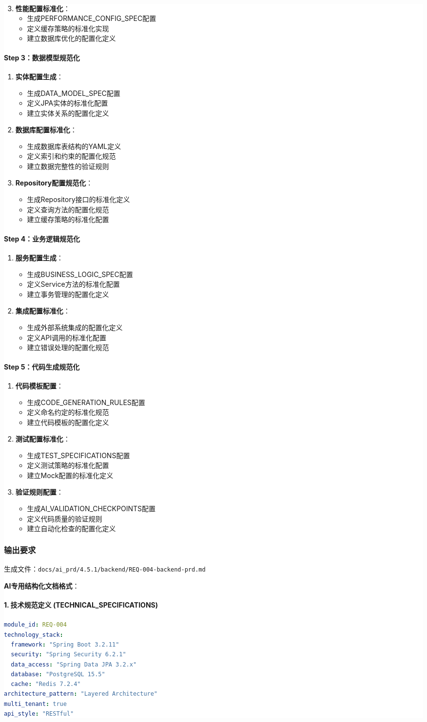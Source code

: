 3. **性能配置标准化**：
   - 生成PERFORMANCE_CONFIG_SPEC配置
   - 定义缓存策略的标准化实现
   - 建立数据库优化的配置化定义

#### Step 3：数据模型规范化
1. **实体配置生成**：
   - 生成DATA_MODEL_SPEC配置
   - 定义JPA实体的标准化配置
   - 建立实体关系的配置化定义

2. **数据库配置标准化**：
   - 生成数据库表结构的YAML定义
   - 定义索引和约束的配置化规范
   - 建立数据完整性的验证规则

3. **Repository配置规范化**：
   - 生成Repository接口的标准化定义
   - 定义查询方法的配置化规范
   - 建立缓存策略的标准化配置

#### Step 4：业务逻辑规范化
1. **服务配置生成**：
   - 生成BUSINESS_LOGIC_SPEC配置
   - 定义Service方法的标准化配置
   - 建立事务管理的配置化定义

2. **集成配置标准化**：
   - 生成外部系统集成的配置化定义
   - 定义API调用的标准化配置
   - 建立错误处理的配置化规范

#### Step 5：代码生成规范化
1. **代码模板配置**：
   - 生成CODE_GENERATION_RULES配置
   - 定义命名约定的标准化规范
   - 建立代码模板的配置化定义

2. **测试配置标准化**：
   - 生成TEST_SPECIFICATIONS配置
   - 定义测试策略的标准化配置
   - 建立Mock配置的标准化定义

3. **验证规则配置**：
   - 生成AI_VALIDATION_CHECKPOINTS配置
   - 定义代码质量的验证规则
   - 建立自动化检查的配置化定义

### 输出要求
生成文件：`docs/ai_prd/4.5.1/backend/REQ-004-backend-prd.md`

**AI专用结构化文档格式**：

#### 1. 技术规范定义 (TECHNICAL_SPECIFICATIONS)
```yaml
module_id: REQ-004
technology_stack:
  framework: "Spring Boot 3.2.11"
  security: "Spring Security 6.2.1"
  data_access: "Spring Data JPA 3.2.x"
  database: "PostgreSQL 15.5"
  cache: "Redis 7.2.4"
architecture_pattern: "Layered Architecture"
multi_tenant: true
api_style: "RESTful"
```
